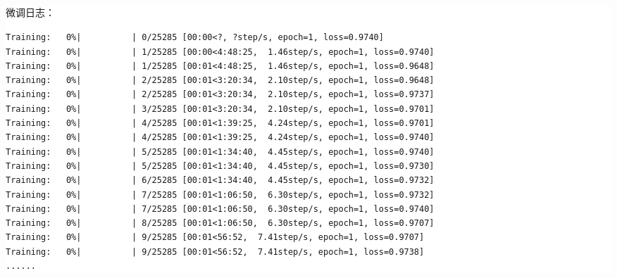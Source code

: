 微调日志：

```
Training:   0%|          | 0/25285 [00:00<?, ?step/s, epoch=1, loss=0.9740]
Training:   0%|          | 1/25285 [00:00<4:48:25,  1.46step/s, epoch=1, loss=0.9740]
Training:   0%|          | 1/25285 [00:01<4:48:25,  1.46step/s, epoch=1, loss=0.9648]
Training:   0%|          | 2/25285 [00:01<3:20:34,  2.10step/s, epoch=1, loss=0.9648]
Training:   0%|          | 2/25285 [00:01<3:20:34,  2.10step/s, epoch=1, loss=0.9737]
Training:   0%|          | 3/25285 [00:01<3:20:34,  2.10step/s, epoch=1, loss=0.9701]
Training:   0%|          | 4/25285 [00:01<1:39:25,  4.24step/s, epoch=1, loss=0.9701]
Training:   0%|          | 4/25285 [00:01<1:39:25,  4.24step/s, epoch=1, loss=0.9740]
Training:   0%|          | 5/25285 [00:01<1:34:40,  4.45step/s, epoch=1, loss=0.9740]
Training:   0%|          | 5/25285 [00:01<1:34:40,  4.45step/s, epoch=1, loss=0.9730]
Training:   0%|          | 6/25285 [00:01<1:34:40,  4.45step/s, epoch=1, loss=0.9732]
Training:   0%|          | 7/25285 [00:01<1:06:50,  6.30step/s, epoch=1, loss=0.9732]
Training:   0%|          | 7/25285 [00:01<1:06:50,  6.30step/s, epoch=1, loss=0.9740]
Training:   0%|          | 8/25285 [00:01<1:06:50,  6.30step/s, epoch=1, loss=0.9707]
Training:   0%|          | 9/25285 [00:01<56:52,  7.41step/s, epoch=1, loss=0.9707]  
Training:   0%|          | 9/25285 [00:01<56:52,  7.41step/s, epoch=1, loss=0.9738]
......
```

